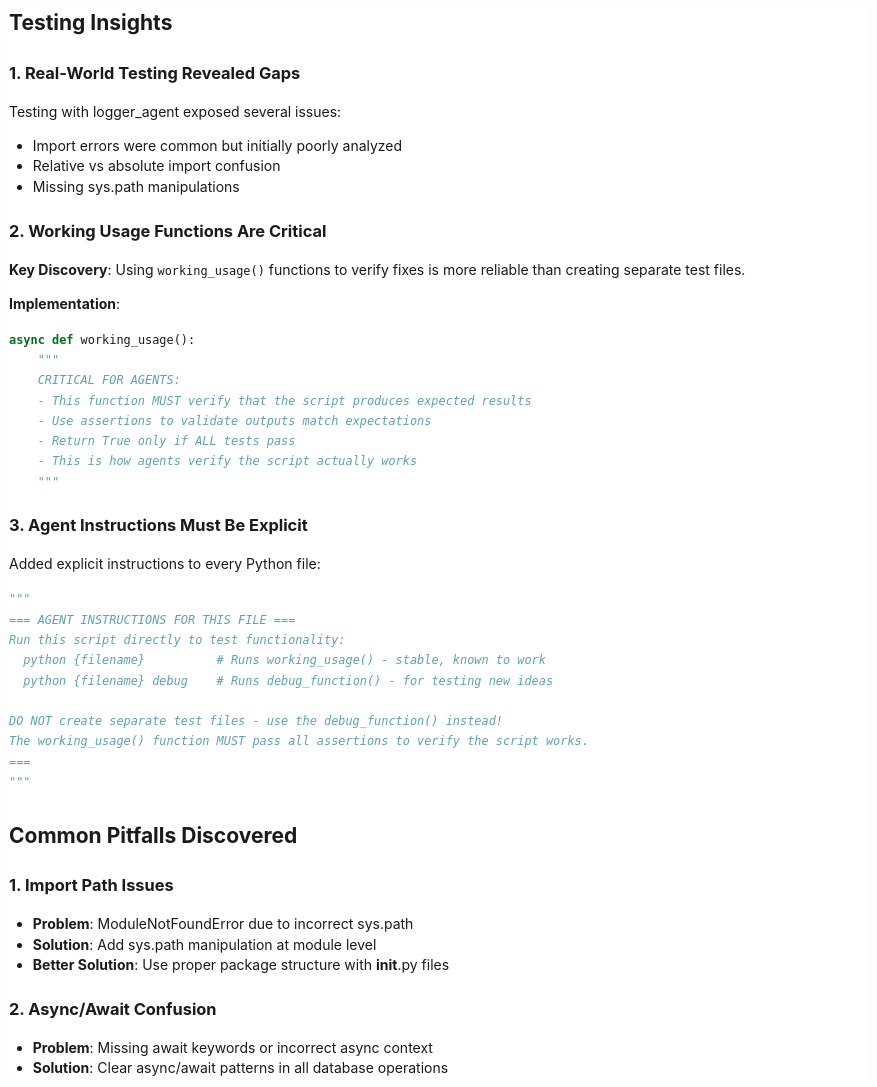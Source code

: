 ## Testing Insights

### 1. Real-World Testing Revealed Gaps
Testing with logger_agent exposed several issues:
- Import errors were common but initially poorly analyzed
- Relative vs absolute import confusion
- Missing sys.path manipulations

### 2. Working Usage Functions Are Critical
**Key Discovery**: Using `working_usage()` functions to verify fixes is more reliable than creating separate test files.

**Implementation**:
```python
async def working_usage():
    """
    CRITICAL FOR AGENTS:
    - This function MUST verify that the script produces expected results
    - Use assertions to validate outputs match expectations
    - Return True only if ALL tests pass
    - This is how agents verify the script actually works
    """
```

### 3. Agent Instructions Must Be Explicit
Added explicit instructions to every Python file:
```python
"""
=== AGENT INSTRUCTIONS FOR THIS FILE ===
Run this script directly to test functionality:
  python {filename}          # Runs working_usage() - stable, known to work
  python {filename} debug    # Runs debug_function() - for testing new ideas

DO NOT create separate test files - use the debug_function() instead!
The working_usage() function MUST pass all assertions to verify the script works.
===
"""
```

## Common Pitfalls Discovered

### 1. Import Path Issues
- **Problem**: ModuleNotFoundError due to incorrect sys.path
- **Solution**: Add sys.path manipulation at module level
- **Better Solution**: Use proper package structure with __init__.py files

### 2. Async/Await Confusion
- **Problem**: Missing await keywords or incorrect async context
- **Solution**: Clear async/await patterns in all database operations
